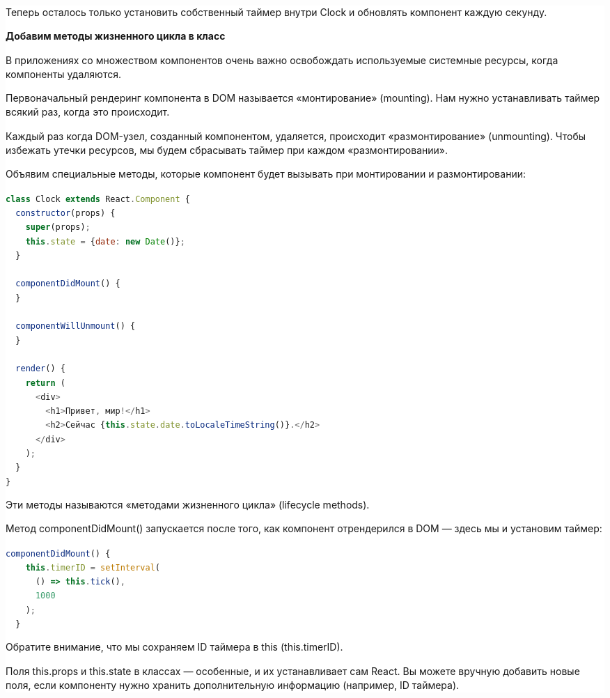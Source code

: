 Теперь осталось только установить собственный таймер внутри Clock и обновлять компонент каждую секунду.

**Добавим методы жизненного цикла в класс**

В приложениях со множеством компонентов очень важно освобождать используемые системные ресурсы, когда компоненты удаляются.

Первоначальный рендеринг компонента в DOM называется «монтирование» (mounting). Нам нужно устанавливать таймер всякий раз, когда это происходит.

Каждый раз когда DOM-узел, созданный компонентом, удаляется, происходит «размонтирование» (unmounting). Чтобы избежать утечки ресурсов, мы будем сбрасывать таймер при каждом «размонтировании».

Объявим специальные методы, которые компонент будет вызывать при монтировании и размонтировании:

```javaScript
class Clock extends React.Component {
  constructor(props) {
    super(props);
    this.state = {date: new Date()};
  }

  componentDidMount() {
  }

  componentWillUnmount() {
  }

  render() {
    return (
      <div>
        <h1>Привет, мир!</h1>
        <h2>Сейчас {this.state.date.toLocaleTimeString()}.</h2>
      </div>
    );
  }
}
```

Эти методы называются «методами жизненного цикла» (lifecycle methods).

Метод componentDidMount() запускается после того, как компонент отрендерился в DOM — здесь мы и установим таймер:

```javaScript
componentDidMount() {
    this.timerID = setInterval(
      () => this.tick(),
      1000
    );
  }
```

Обратите внимание, что мы сохраняем ID таймера в this (this.timerID).

Поля this.props и this.state в классах — особенные, и их устанавливает сам React. Вы можете вручную добавить новые поля, если компоненту нужно хранить дополнительную информацию (например, ID таймера).
